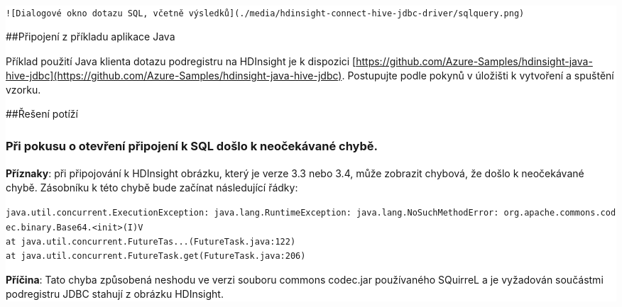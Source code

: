     ![Dialogové okno dotazu SQL, včetně výsledků](./media/hdinsight-connect-hive-jdbc-driver/sqlquery.png)

##<a name="connect-from-an-example-java-application"></a>Připojení z příkladu aplikace Java

Příklad použití Java klienta dotazu podregistru na HDInsight je k dispozici [https://github.com/Azure-Samples/hdinsight-java-hive-jdbc](https://github.com/Azure-Samples/hdinsight-java-hive-jdbc). Postupujte podle pokynů v úložišti k vytvoření a spuštění vzorku.

##<a name="troubleshooting"></a>Řešení potíží

### <a name="unexpected-error-occurred-attempting-to-open-an-sql-connection"></a>Při pokusu o otevření připojení k SQL došlo k neočekávané chybě.

__Příznaky__: při připojování k HDInsight obrázku, který je verze 3.3 nebo 3.4, může zobrazit chybová, že došlo k neočekávané chybě. Zásobníku k této chybě bude začínat následující řádky:

    java.util.concurrent.ExecutionException: java.lang.RuntimeException: java.lang.NoSuchMethodError: org.apache.commons.codec.binary.Base64.<init>(I)V
    at java.util.concurrent.FutureTas...(FutureTask.java:122)
    at java.util.concurrent.FutureTask.get(FutureTask.java:206)

__Příčina__: Tato chyba způsobená neshodu ve verzi souboru commons codec.jar používaného SQuirreL a je vyžadován součástmi podregistru JDBC stahují z obrázku HDInsight.
